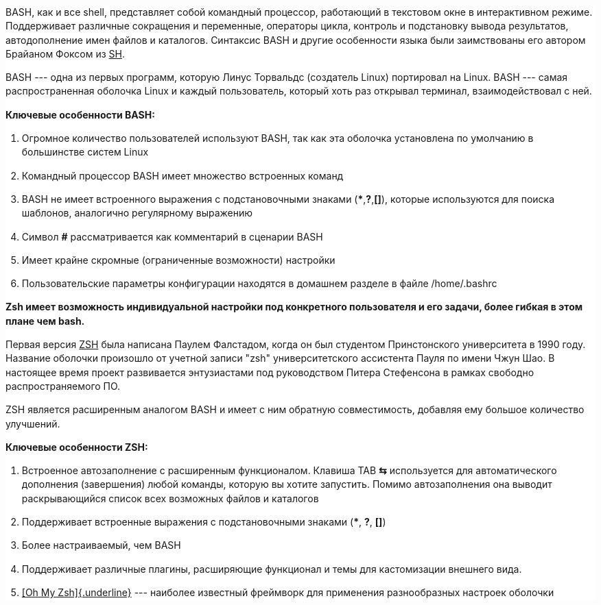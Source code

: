 BASH, как и все shell, представляет собой командный процессор,
работающий в текстовом окне в интерактивном режиме. Поддерживает
различные сокращения и переменные, операторы цикла, контроль и
подстановку вывода результатов, автодополнение имен файлов и каталогов.
Синтаксис BASH и другие особенности языка были заимствованы его автором
Брайаном Фоксом из [SH](https://ru.wikipedia.org/wiki/Bourne_shell).

BASH --- одна из первых программ, которую Линус Торвальдс (создатель
Linux) портировал на Linux. BASH --- самая распространенная оболочка
Linux и каждый пользователь, который хоть раз открывал терминал,
взаимодействовал с ней.

**Ключевые особенности BASH:**

1.  Огромное количество пользователей используют BASH, так как эта
    оболочка установлена по умолчанию в большинстве систем Linux

2.  Командный процессор BASH имеет множество встроенных команд

3.  BASH не имеет встроенного выражения с подстановочными знаками
    (**\***,**?**,**\[\]**), которые используются для поиска шаблонов,
    аналогично регулярному выражению

4.  Символ **\#** рассматривается как комментарий в сценарии BASH

5.  Имеет крайне скромные (ограниченные возможности) настройки

6.  Пользовательские параметры конфигурации находятся в домашнем разделе
    в файле /home/.bashrc

**Zsh имеет возможность индивидуальной настройки под конкретного
пользователя и его задачи, более гибкая в этом плане чем bash.**

Первая версия [ZSH](https://www.zsh.org/) была написана Паулем
Фалстадом, когда он был студентом Принстонского университета в 1990
году. Название оболочки произошло от учетной записи \"zsh\"
университетского ассистента Пауля по имени Чжун Шао. В настоящее время
проект развивается энтузиастами под руководством Питера Стефенсона в
рамках свободно распространяемого ПО.

ZSH является расширенным аналогом BASH и имеет с ним обратную
совместимость, добавляя ему большое количество улучшений.

**Ключевые особенности ZSH:**

1.  Встроенное автозаполнение с расширенным функционалом. Клавиша
    TAB **⇆** используется для автоматического дополнения (завершения)
    любой команды, которую вы хотите запустить. Помимо автозаполнения
    она выводит раскрывающийся список всех возможных файлов и каталогов

2.  Поддерживает встроенные выражения с подстановочными знаками
    (**\***, **?**, **\[\]**)

3.  Более настраиваемый, чем BASH

4.  Поддерживает различные плагины, расширяющие функционал и темы для
    кастомизации внешнего вида.

5.  [[Oh My Zsh]{.underline}](https://ohmyz.sh/) --- наиболее известный
    фреймворк для применения разнообразных настроек оболочки
